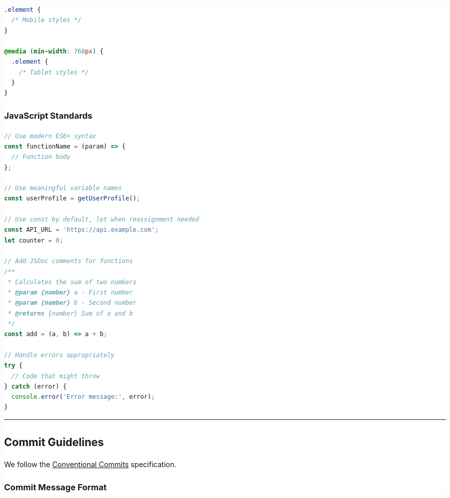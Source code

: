 ```css
.element {
  /* Mobile styles */
}

@media (min-width: 768px) {
  .element {
    /* Tablet styles */
  }
}
```

### JavaScript Standards

```javascript
// Use modern ES6+ syntax
const functionName = (param) => {
  // Function body
};

// Use meaningful variable names
const userProfile = getUserProfile();

// Use const by default, let when reassignment needed
const API_URL = 'https://api.example.com';
let counter = 0;

// Add JSDoc comments for functions
/**
 * Calculates the sum of two numbers
 * @param {number} a - First number
 * @param {number} b - Second number
 * @returns {number} Sum of a and b
 */
const add = (a, b) => a + b;

// Handle errors appropriately
try {
  // Code that might throw
} catch (error) {
  console.error('Error message:', error);
}
```

---

## Commit Guidelines

We follow the [Conventional Commits](https://www.conventionalcommits.org/) specification.

### Commit Message Format
